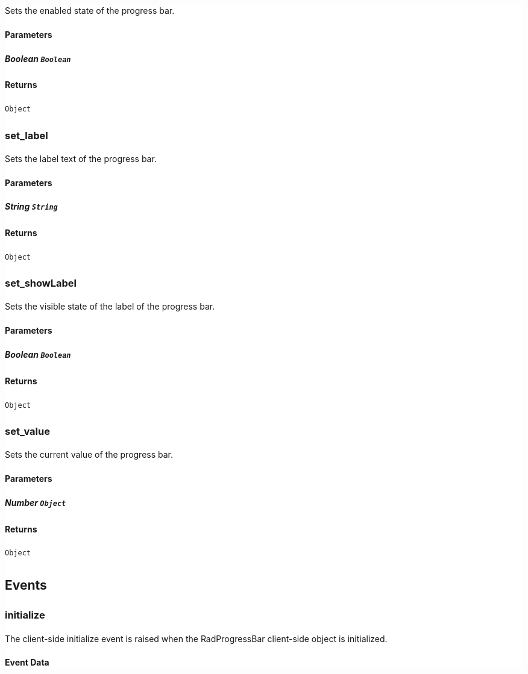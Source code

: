 Sets the enabled state of the progress bar.

#### Parameters

##### Boolean `Boolean`

#### Returns

`Object` 

###  set_label

Sets the label text of the progress bar.

#### Parameters

##### String `String`

#### Returns

`Object` 

###  set_showLabel

Sets the visible state of the label of the progress bar.

#### Parameters

##### Boolean `Boolean`

#### Returns

`Object` 

###  set_value

Sets the current value of the progress bar.

#### Parameters

##### Number `Object`

#### Returns

`Object` 

## Events

### initialize

The client-side initialize event is raised when the RadProgressBar client-side object is initialized.

#### Event Data
